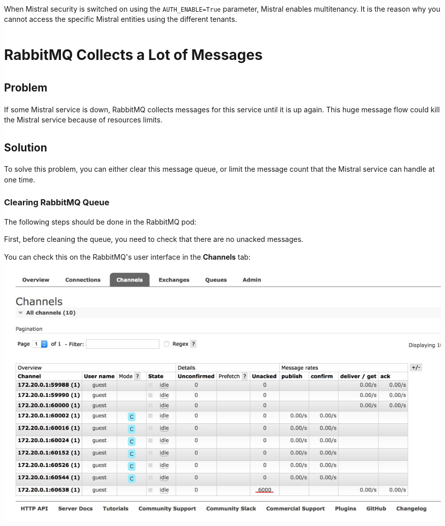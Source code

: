 When Mistral security is switched on using the `AUTH_ENABLE=True` parameter, Mistral enables multitenancy. It is the reason 
why you cannot access the specific Mistral entities using the different tenants.

# RabbitMQ Collects a Lot of Messages

## Problem

If some Mistral service is down, RabbitMQ collects messages for this service until it is up again.
This huge message flow could kill the Mistral service because of resources limits.

## Solution

To solve this problem, you can either clear this message queue, or limit the message count that the Mistral service can handle at one time.

### Clearing RabbitMQ Queue

The following steps should be done in the RabbitMQ pod:

First, before cleaning the queue, you need to check that there are no unacked messages.

You can check this on the RabbitMQ's user interface in the **Channels** tab:

![Channels List](/custom_doc/img/rabbitmq_channels.png)
